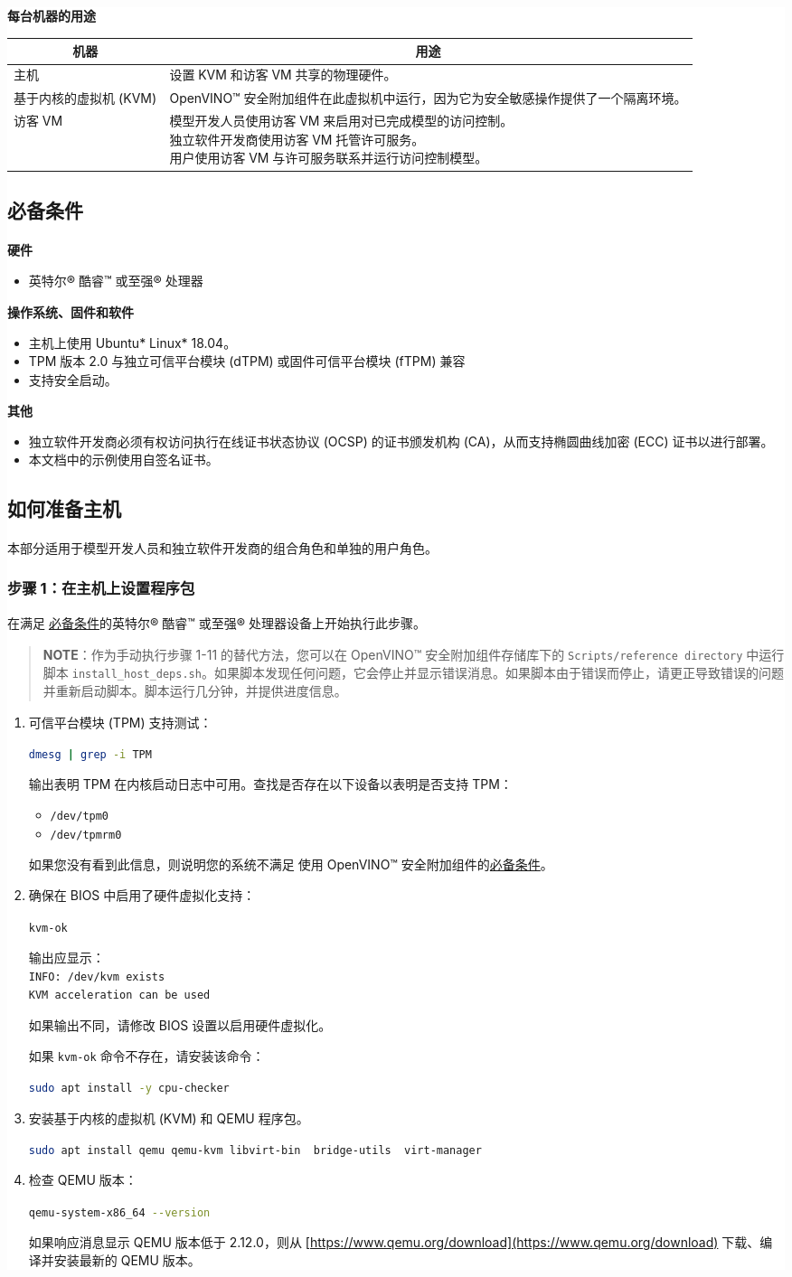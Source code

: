**每台机器的用途**

| 机器 | 用途 |
| ----------- | ----------- |
| 主机 | 设置 KVM 和访客 VM 共享的物理硬件。 |
| 基于内核的虚拟机 (KVM) | OpenVINO™ 安全附加组件在此虚拟机中运行，因为它为安全敏感操作提供了一个隔离环境。 |
| 访客 VM | 模型开发人员使用访客 VM 来启用对已完成模型的访问控制。<br>独立软件开发商使用访客 VM 托管许可服务。<br>用户使用访客 VM 与许可服务联系并运行访问控制模型。 |


## 必备条件<a name="prerequisites"></a>

**硬件**
* 英特尔® 酷睿™ 或至强® 处理器<br>

**操作系统、固件和软件**
* 主机上使用 Ubuntu* Linux* 18.04。<br>
* TPM 版本 2.0 与独立可信平台模块 (dTPM) 或固件可信平台模块 (fTPM) 兼容
* 支持安全启动。<br>

**其他**
* 独立软件开发商必须有权访问执行在线证书状态协议 (OCSP) 的证书颁发机构 (CA)，从而支持椭圆曲线加密 (ECC) 证书以进行部署。
* 本文档中的示例使用自签名证书。

## 如何准备主机<a name="setup-host"></a>

本部分适用于模型开发人员和独立软件开发商的组合角色和单独的用户角色。

### 步骤 1：在主机上设置程序包<a name="setup-packages"></a>

在满足 <a href="#prerequisites">必备条件</a>的英特尔® 酷睿™ 或至强® 处理器设备上开始执行此步骤。

> **NOTE**：作为手动执行步骤 1-11 的替代方法，您可以在 OpenVINO™ 安全附加组件存储库下的 `Scripts/reference directory` 中运行脚本 `install_host_deps.sh`。如果脚本发现任何问题，它会停止并显示错误消息。如果脚本由于错误而停止，请更正导致错误的问题并重新启动脚本。脚本运行几分钟，并提供进度信息。

1. 可信平台模块 (TPM) 支持测试：
   ```sh
   dmesg | grep -i TPM 
   ```	
   输出表明 TPM 在内核启动日志中可用。查找是否存在以下设备以表明是否支持 TPM：
   * `/dev/tpm0`
   * `/dev/tpmrm0`
   
   如果您没有看到此信息，则说明您的系统不满足 使用 OpenVINO™ 安全附加组件的<a href="#prerequisites">必备条件</a>。
2. 确保在 BIOS 中启用了硬件虚拟化支持：
   ```sh
   kvm-ok 
   ```
   输出应显示：<br>
   `INFO: /dev/kvm exists` <br>
   `KVM acceleration can be used`
	
   如果输出不同，请修改 BIOS 设置以启用硬件虚拟化。
   
   如果 `kvm-ok` 命令不存在，请安装该命令：
   ```sh
   sudo apt install -y cpu-checker
   ```
3. 安装基于内核的虚拟机 (KVM) 和 QEMU 程序包。
	```sh	
	sudo apt install qemu qemu-kvm libvirt-bin  bridge-utils  virt-manager 
	```	
4. 检查 QEMU 版本：
   ```sh	
   qemu-system-x86_64 --version 
   ```	
   如果响应消息显示 QEMU 版本低于 2.12.0，则从 [https://www.qemu.org/download](https://www.qemu.org/download) 下载、编译并安装最新的 QEMU 版本。